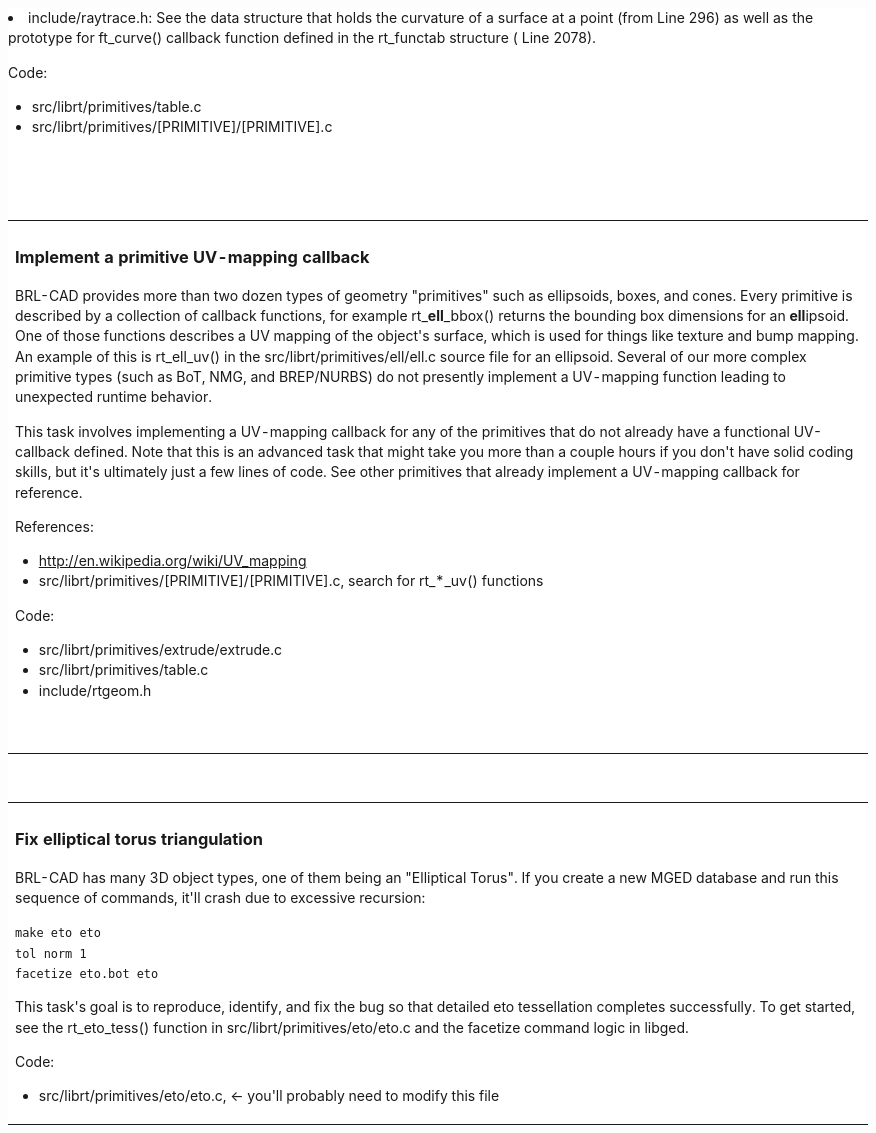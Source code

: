 <li>include/raytrace.h: See the data structure that holds the curvature of a surface at a point (from Line 296) as well as the prototype for ft_curve() callback function defined in the rt_functab structure ( Line 2078).</li>
</ul>
<p>Code:</p>
<ul>
<li>src/librt/primitives/table.c</li>
<li>src/librt/primitives/[PRIMITIVE]/[PRIMITIVE].c</li>
</ul>
<p> </p></td>
</tr>
</tbody>
</table>

 

<table>
<tbody>
<tr class="odd">
<td><h3 id="implement_a_primitive_uv_mapping_callback">Implement a primitive UV-mapping callback</h3>
<p>BRL-CAD provides more than two dozen types of geometry "primitives" such as ellipsoids, boxes, and cones. Every primitive is described by a collection of callback functions, for example rt_<strong>ell</strong>_bbox() returns the bounding box dimensions for an <strong>ell</strong>ipsoid. One of those functions describes a UV mapping of the object's surface, which is used for things like texture and bump mapping. An example of this is rt_ell_uv() in the src/librt/primitives/ell/ell.c source file for an ellipsoid. Several of our more complex primitive types (such as BoT, NMG, and BREP/NURBS) do not presently implement a UV-mapping function leading to unexpected runtime behavior.</p>
<p>This task involves implementing a UV-mapping callback for any of the primitives that do not already have a functional UV-callback defined. Note that this is an advanced task that might take you more than a couple hours if you don't have solid coding skills, but it's ultimately just a few lines of code. See other primitives that already implement a UV-mapping callback for reference.</p>
<p>References:</p>
<ul>
<li><a href="http://en.wikipedia.org/wiki/UV_mapping">http://en.wikipedia.org/wiki/UV_mapping</a></li>
<li>src/librt/primitives/[PRIMITIVE]/[PRIMITIVE].c, search for rt_*_uv() functions</li>
</ul>
<p>Code:</p>
<ul>
<li>src/librt/primitives/extrude/extrude.c</li>
<li>src/librt/primitives/table.c</li>
<li>include/rtgeom.h</li>
</ul>
<p> </p></td>
</tr>
</tbody>
</table>

 

<table>
<tbody>
<tr class="odd">
<td><h3 id="fix_elliptical_torus_triangulation">Fix elliptical torus triangulation</h3>
<p>BRL-CAD has many 3D object types, one of them being an "Elliptical Torus". If you create a new MGED database and run this sequence of commands, it'll crash due to excessive recursion:</p>
<pre><code>make eto eto
tol norm 1
facetize eto.bot eto</code></pre>
<p>This task's goal is to reproduce, identify, and fix the bug so that detailed eto tessellation completes successfully. To get started, see the rt_eto_tess() function in src/librt/primitives/eto/eto.c and the facetize command logic in libged.</p>
<p>Code:</p>
<ul>
<li>src/librt/primitives/eto/eto.c, &lt;- you'll probably need to modify this file</li>